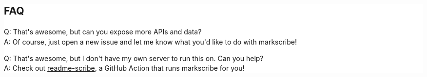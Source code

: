 ## FAQ

Q: That's awesome, but can you expose more APIs and data?  
A: Of course, just open a new issue and let me know what you'd like to do with markscribe!

Q: That's awesome, but I don't have my own server to run this on. Can you help?  
A: Check out [readme-scribe](https://github.com/charmbracelet/readme-scribe/), a GitHub Action that runs markscribe for you!
